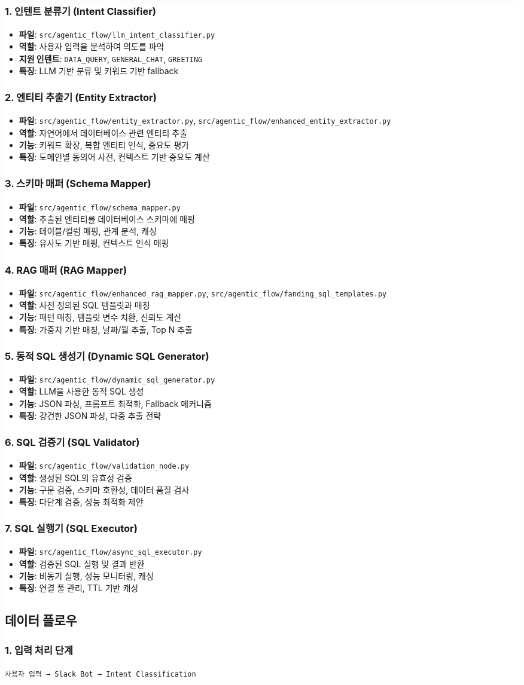 ### 1. 인텐트 분류기 (Intent Classifier)
- **파일**: `src/agentic_flow/llm_intent_classifier.py`
- **역할**: 사용자 입력을 분석하여 의도를 파악
- **지원 인텐트**: `DATA_QUERY`, `GENERAL_CHAT`, `GREETING`
- **특징**: LLM 기반 분류 및 키워드 기반 fallback

### 2. 엔티티 추출기 (Entity Extractor)
- **파일**: `src/agentic_flow/entity_extractor.py`, `src/agentic_flow/enhanced_entity_extractor.py`
- **역할**: 자연어에서 데이터베이스 관련 엔티티 추출
- **기능**: 키워드 확장, 복합 엔티티 인식, 중요도 평가
- **특징**: 도메인별 동의어 사전, 컨텍스트 기반 중요도 계산

### 3. 스키마 매퍼 (Schema Mapper)
- **파일**: `src/agentic_flow/schema_mapper.py`
- **역할**: 추출된 엔티티를 데이터베이스 스키마에 매핑
- **기능**: 테이블/컬럼 매핑, 관계 분석, 캐싱
- **특징**: 유사도 기반 매핑, 컨텍스트 인식 매핑

### 4. RAG 매퍼 (RAG Mapper)
- **파일**: `src/agentic_flow/enhanced_rag_mapper.py`, `src/agentic_flow/fanding_sql_templates.py`
- **역할**: 사전 정의된 SQL 템플릿과 매칭
- **기능**: 패턴 매칭, 템플릿 변수 치환, 신뢰도 계산
- **특징**: 가중치 기반 매칭, 날짜/월 추출, Top N 추출

### 5. 동적 SQL 생성기 (Dynamic SQL Generator)
- **파일**: `src/agentic_flow/dynamic_sql_generator.py`
- **역할**: LLM을 사용한 동적 SQL 생성
- **기능**: JSON 파싱, 프롬프트 최적화, Fallback 메커니즘
- **특징**: 강건한 JSON 파싱, 다중 추출 전략

### 6. SQL 검증기 (SQL Validator)
- **파일**: `src/agentic_flow/validation_node.py`
- **역할**: 생성된 SQL의 유효성 검증
- **기능**: 구문 검증, 스키마 호환성, 데이터 품질 검사
- **특징**: 다단계 검증, 성능 최적화 제안

### 7. SQL 실행기 (SQL Executor)
- **파일**: `src/agentic_flow/async_sql_executor.py`
- **역할**: 검증된 SQL 실행 및 결과 반환
- **기능**: 비동기 실행, 성능 모니터링, 캐싱
- **특징**: 연결 풀 관리, TTL 기반 캐싱

## 데이터 플로우

### 1. 입력 처리 단계
```
사용자 입력 → Slack Bot → Intent Classification
```
